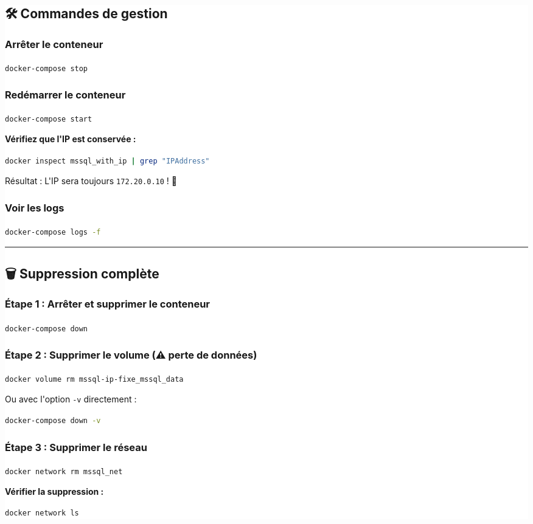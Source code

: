 ## 🛠️ Commandes de gestion

### Arrêter le conteneur

```bash
docker-compose stop
```

### Redémarrer le conteneur

```bash
docker-compose start
```

**Vérifiez que l'IP est conservée :**
```bash
docker inspect mssql_with_ip | grep "IPAddress"
```

Résultat : L'IP sera toujours `172.20.0.10` ! 🎉

### Voir les logs

```bash
docker-compose logs -f
```

---

## 🗑️ Suppression complète

### Étape 1 : Arrêter et supprimer le conteneur

```bash
docker-compose down
```

### Étape 2 : Supprimer le volume (⚠️ perte de données)

```bash
docker volume rm mssql-ip-fixe_mssql_data
```

Ou avec l'option `-v` directement :
```bash
docker-compose down -v
```

### Étape 3 : Supprimer le réseau

```bash
docker network rm mssql_net
```

**Vérifier la suppression :**
```bash
docker network ls
```
